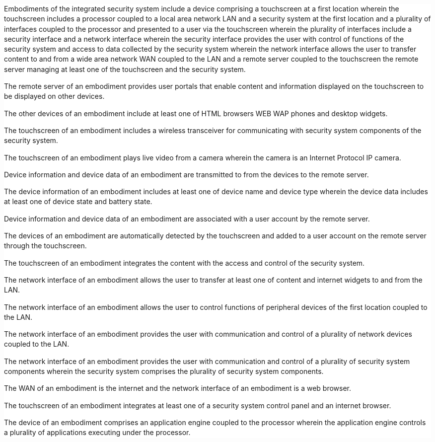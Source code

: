 Embodiments of the integrated security system include a device comprising a touchscreen at a first location wherein the touchscreen includes a processor coupled to a local area network LAN and a security system at the first location and a plurality of interfaces coupled to the processor and presented to a user via the touchscreen wherein the plurality of interfaces include a security interface and a network interface wherein the security interface provides the user with control of functions of the security system and access to data collected by the security system wherein the network interface allows the user to transfer content to and from a wide area network WAN coupled to the LAN and a remote server coupled to the touchscreen the remote server managing at least one of the touchscreen and the security system.

The remote server of an embodiment provides user portals that enable content and information displayed on the touchscreen to be displayed on other devices.

The other devices of an embodiment include at least one of HTML browsers WEB WAP phones and desktop widgets.

The touchscreen of an embodiment includes a wireless transceiver for communicating with security system components of the security system.

The touchscreen of an embodiment plays live video from a camera wherein the camera is an Internet Protocol IP camera.

Device information and device data of an embodiment are transmitted to from the devices to the remote server.

The device information of an embodiment includes at least one of device name and device type wherein the device data includes at least one of device state and battery state.

Device information and device data of an embodiment are associated with a user account by the remote server.

The devices of an embodiment are automatically detected by the touchscreen and added to a user account on the remote server through the touchscreen.

The touchscreen of an embodiment integrates the content with the access and control of the security system.

The network interface of an embodiment allows the user to transfer at least one of content and internet widgets to and from the LAN.

The network interface of an embodiment allows the user to control functions of peripheral devices of the first location coupled to the LAN.

The network interface of an embodiment provides the user with communication and control of a plurality of network devices coupled to the LAN.

The network interface of an embodiment provides the user with communication and control of a plurality of security system components wherein the security system comprises the plurality of security system components.

The WAN of an embodiment is the internet and the network interface of an embodiment is a web browser.

The touchscreen of an embodiment integrates at least one of a security system control panel and an internet browser.

The device of an embodiment comprises an application engine coupled to the processor wherein the application engine controls a plurality of applications executing under the processor.
